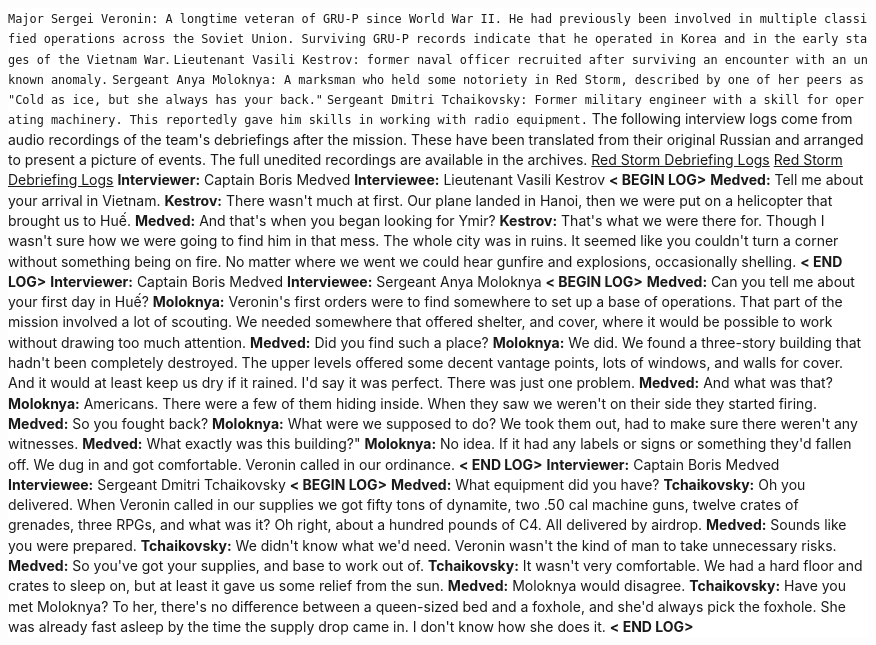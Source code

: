 `Major Sergei Veronin: A longtime veteran of GRU-P since World War II. He had previously been involved in multiple classified operations across the Soviet Union. Surviving GRU-P records indicate that he operated in Korea and in the early stages of the Vietnam War`.
`Lieutenant Vasili Kestrov: former naval officer recruited after surviving an encounter with an unknown anomaly.`
`Sergeant Anya Moloknya: A marksman who held some notoriety in Red Storm, described by one of her peers as "Cold as ice, but she always has your back."`
`Sergeant Dmitri Tchaikovsky: Former military engineer with a skill for operating machinery. This reportedly gave him skills in working with radio equipment.`
The following interview logs come from audio recordings of the team's debriefings after the mission. These have been translated from their original Russian and arranged to present a picture of events. The full unedited recordings are available in the archives.
[Red Storm Debriefing Logs](javascript:;)
[Red Storm Debriefing Logs](javascript:;)
**Interviewer:** Captain Boris Medved
**Interviewee:** Lieutenant Vasili Kestrov
**< BEGIN LOG>**
**Medved:** Tell me about your arrival in Vietnam.
**Kestrov:** There wasn't much at first. Our plane landed in Hanoi, then we were put on a helicopter that brought us to Huế.
**Medved:** And that's when you began looking for Ymir?
**Kestrov:** That's what we were there for. Though I wasn't sure how we were going to find him in that mess. The whole city was in ruins. It seemed like you couldn't turn a corner without something being on fire. No matter where we went we could hear gunfire and explosions, occasionally shelling.
**< END LOG>**
**Interviewer:** Captain Boris Medved
**Interviewee:** Sergeant Anya Moloknya
**< BEGIN LOG>**
**Medved:** Can you tell me about your first day in Huế?
**Moloknya:** Veronin's first orders were to find somewhere to set up a base of operations. That part of the mission involved a lot of scouting. We needed somewhere that offered shelter, and cover, where it would be possible to work without drawing too much attention.
**Medved:** Did you find such a place?
**Moloknya:** We did. We found a three-story building that hadn't been completely destroyed. The upper levels offered some decent vantage points, lots of windows, and walls for cover. And it would at least keep us dry if it rained. I'd say it was perfect. There was just one problem.
**Medved:** And what was that?
**Moloknya:** Americans. There were a few of them hiding inside. When they saw we weren't on their side they started firing.
**Medved:** So you fought back?
**Moloknya:** What were we supposed to do? We took them out, had to make sure there weren't any witnesses.
**Medved:** What exactly was this building?"
**Moloknya:** No idea. If it had any labels or signs or something they'd fallen off. We dug in and got comfortable. Veronin called in our ordinance.
**< END LOG>**
**Interviewer:** Captain Boris Medved
**Interviewee:** Sergeant Dmitri Tchaikovsky
**< BEGIN LOG>**
**Medved:** What equipment did you have?
**Tchaikovsky:** Oh you delivered. When Veronin called in our supplies we got fifty tons of dynamite, two .50 cal machine guns, twelve crates of grenades, three RPGs, and what was it? Oh right, about a hundred pounds of C4. All delivered by airdrop.
**Medved:** Sounds like you were prepared.
**Tchaikovsky:** We didn't know what we'd need. Veronin wasn't the kind of man to take unnecessary risks.
**Medved:** So you've got your supplies, and base to work out of.
**Tchaikovsky:** It wasn't very comfortable. We had a hard floor and crates to sleep on, but at least it gave us some relief from the sun.
**Medved:** Moloknya would disagree.
**Tchaikovsky:** Have you met Moloknya? To her, there's no difference between a queen-sized bed and a foxhole, and she'd always pick the foxhole. She was already fast asleep by the time the supply drop came in. I don't know how she does it.
**< END LOG>**